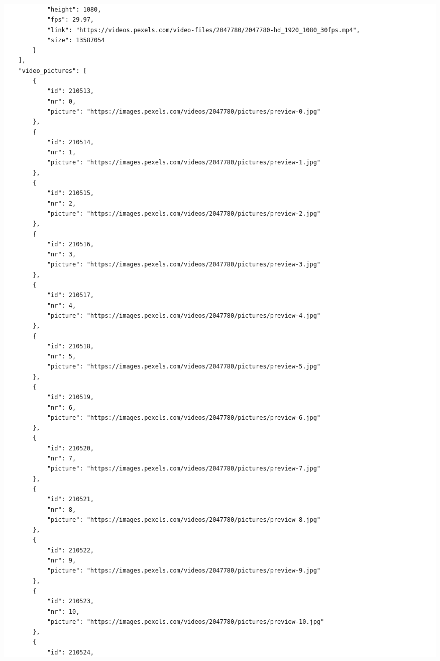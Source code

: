                 "height": 1080,
                "fps": 29.97,
                "link": "https://videos.pexels.com/video-files/2047780/2047780-hd_1920_1080_30fps.mp4",
                "size": 13587054
            }
        ],
        "video_pictures": [
            {
                "id": 210513,
                "nr": 0,
                "picture": "https://images.pexels.com/videos/2047780/pictures/preview-0.jpg"
            },
            {
                "id": 210514,
                "nr": 1,
                "picture": "https://images.pexels.com/videos/2047780/pictures/preview-1.jpg"
            },
            {
                "id": 210515,
                "nr": 2,
                "picture": "https://images.pexels.com/videos/2047780/pictures/preview-2.jpg"
            },
            {
                "id": 210516,
                "nr": 3,
                "picture": "https://images.pexels.com/videos/2047780/pictures/preview-3.jpg"
            },
            {
                "id": 210517,
                "nr": 4,
                "picture": "https://images.pexels.com/videos/2047780/pictures/preview-4.jpg"
            },
            {
                "id": 210518,
                "nr": 5,
                "picture": "https://images.pexels.com/videos/2047780/pictures/preview-5.jpg"
            },
            {
                "id": 210519,
                "nr": 6,
                "picture": "https://images.pexels.com/videos/2047780/pictures/preview-6.jpg"
            },
            {
                "id": 210520,
                "nr": 7,
                "picture": "https://images.pexels.com/videos/2047780/pictures/preview-7.jpg"
            },
            {
                "id": 210521,
                "nr": 8,
                "picture": "https://images.pexels.com/videos/2047780/pictures/preview-8.jpg"
            },
            {
                "id": 210522,
                "nr": 9,
                "picture": "https://images.pexels.com/videos/2047780/pictures/preview-9.jpg"
            },
            {
                "id": 210523,
                "nr": 10,
                "picture": "https://images.pexels.com/videos/2047780/pictures/preview-10.jpg"
            },
            {
                "id": 210524,